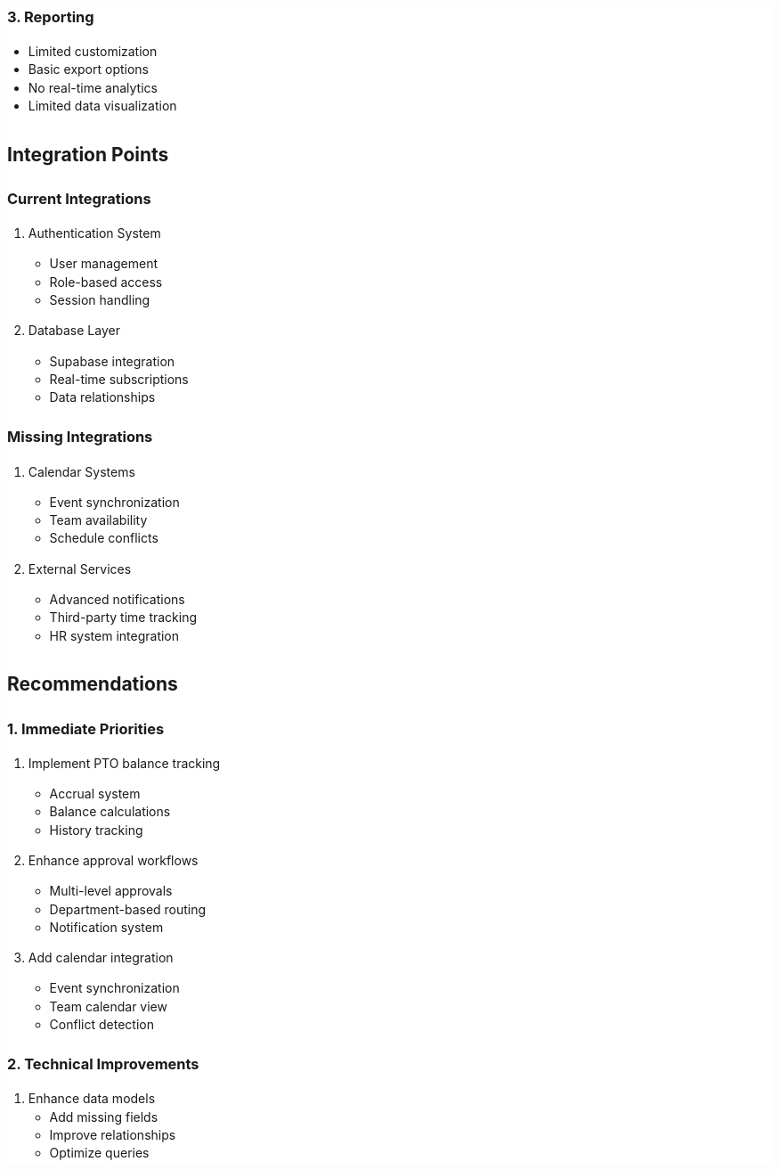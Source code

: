 ### 3. Reporting
- Limited customization
- Basic export options
- No real-time analytics
- Limited data visualization

## Integration Points

### Current Integrations
1. Authentication System
   - User management
   - Role-based access
   - Session handling

2. Database Layer
   - Supabase integration
   - Real-time subscriptions
   - Data relationships

### Missing Integrations
1. Calendar Systems
   - Event synchronization
   - Team availability
   - Schedule conflicts

2. External Services
   - Advanced notifications
   - Third-party time tracking
   - HR system integration

## Recommendations

### 1. Immediate Priorities
1. Implement PTO balance tracking
   - Accrual system
   - Balance calculations
   - History tracking

2. Enhance approval workflows
   - Multi-level approvals
   - Department-based routing
   - Notification system

3. Add calendar integration
   - Event synchronization
   - Team calendar view
   - Conflict detection

### 2. Technical Improvements
1. Enhance data models
   - Add missing fields
   - Improve relationships
   - Optimize queries
